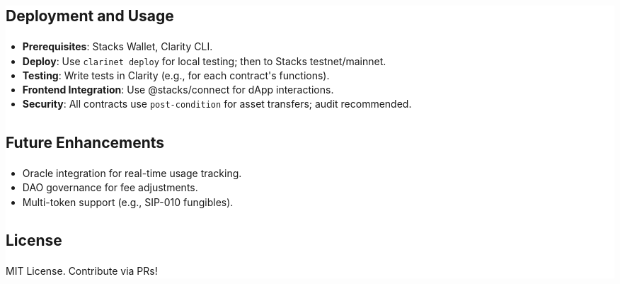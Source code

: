 ## Deployment and Usage
- **Prerequisites**: Stacks Wallet, Clarity CLI.
- **Deploy**: Use `clarinet deploy` for local testing; then to Stacks testnet/mainnet.
- **Testing**: Write tests in Clarity (e.g., for each contract's functions).
- **Frontend Integration**: Use @stacks/connect for dApp interactions.
- **Security**: All contracts use `post-condition` for asset transfers; audit recommended.

## Future Enhancements
- Oracle integration for real-time usage tracking.
- DAO governance for fee adjustments.
- Multi-token support (e.g., SIP-010 fungibles).

## License
MIT License. Contribute via PRs!